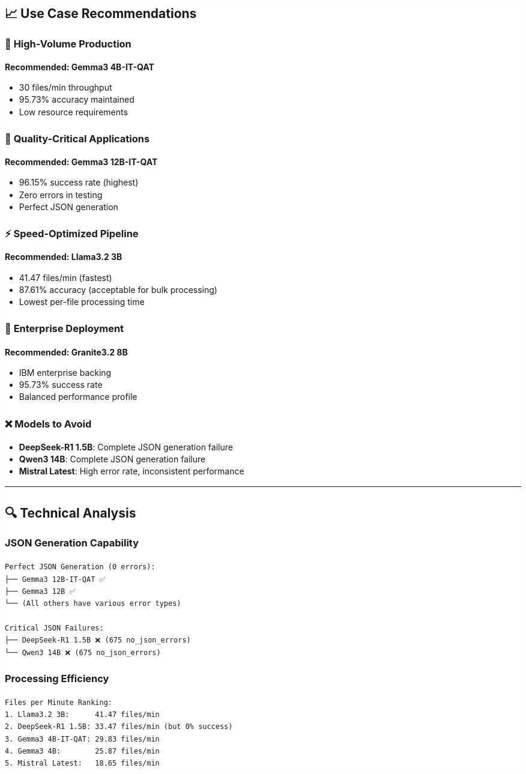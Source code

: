 ## 📈 Use Case Recommendations

### 🚀 **High-Volume Production**
**Recommended: Gemma3 4B-IT-QAT**
- 30 files/min throughput
- 95.73% accuracy maintained
- Low resource requirements

### 🎯 **Quality-Critical Applications**
**Recommended: Gemma3 12B-IT-QAT**
- 96.15% success rate (highest)
- Zero errors in testing
- Perfect JSON generation

### ⚡ **Speed-Optimized Pipeline**
**Recommended: Llama3.2 3B**
- 41.47 files/min (fastest)
- 87.61% accuracy (acceptable for bulk processing)
- Lowest per-file processing time

### 🏢 **Enterprise Deployment**
**Recommended: Granite3.2 8B**
- IBM enterprise backing
- 95.73% success rate
- Balanced performance profile

### ❌ **Models to Avoid**
- **DeepSeek-R1 1.5B**: Complete JSON generation failure
- **Qwen3 14B**: Complete JSON generation failure
- **Mistral Latest**: High error rate, inconsistent performance

---

## 🔍 Technical Analysis

### **JSON Generation Capability**
```
Perfect JSON Generation (0 errors):
├── Gemma3 12B-IT-QAT ✅
├── Gemma3 12B ✅
└── (All others have various error types)

Critical JSON Failures:
├── DeepSeek-R1 1.5B ❌ (675 no_json_errors)
└── Qwen3 14B ❌ (675 no_json_errors)
```

### **Processing Efficiency**
```
Files per Minute Ranking:
1. Llama3.2 3B:      41.47 files/min
2. DeepSeek-R1 1.5B: 33.47 files/min (but 0% success)
3. Gemma3 4B-IT-QAT: 29.83 files/min
4. Gemma3 4B:        25.87 files/min
5. Mistral Latest:   18.65 files/min
```
